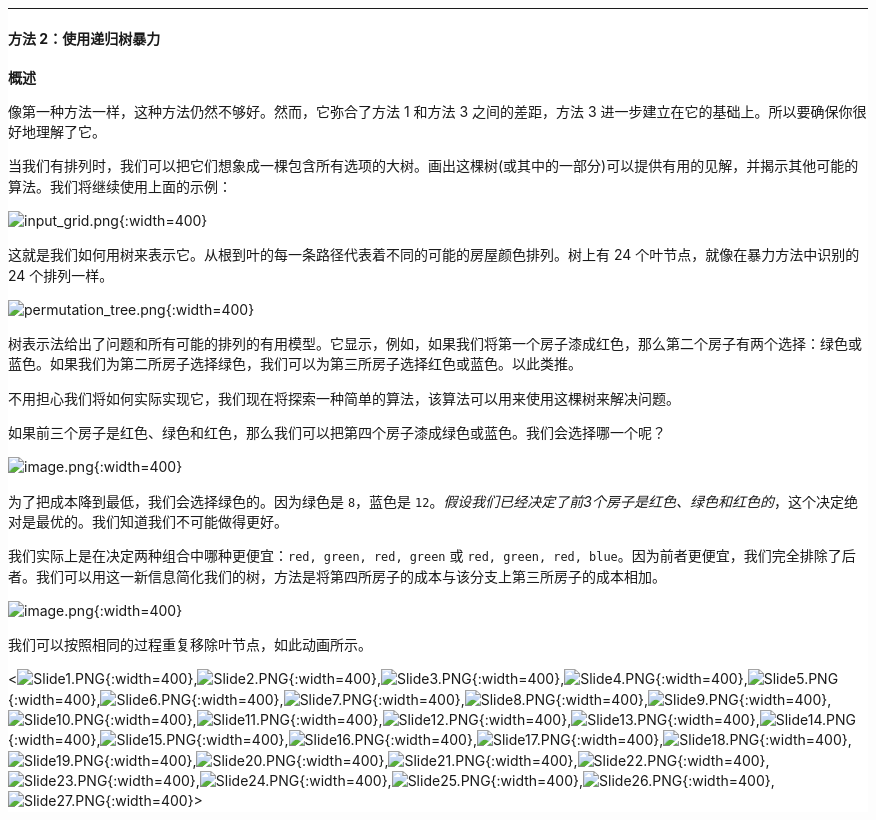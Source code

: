 ___

#### 方法 2：使用递归树暴力

**概述**

像第一种方法一样，这种方法仍然不够好。然而，它弥合了方法 1 和方法 3 之间的差距，方法 3 进一步建立在它的基础上。所以要确保你很好地理解了它。

当我们有排列时，我们可以把它们想象成一棵包含所有选项的大树。画出这棵树(或其中的一部分)可以提供有用的见解，并揭示其他可能的算法。我们将继续使用上面的示例：

![input_grid.png](https://pic.leetcode.cn/1692342032-EgThKc-input_grid.png){:width=400}

这就是我们如何用树来表示它。从根到叶的每一条路径代表着不同的可能的房屋颜色排列。树上有 24 个叶节点，就像在暴力方法中识别的 24 个排列一样。

![permutation_tree.png](https://pic.leetcode.cn/1692342120-RWdABP-permutation_tree.png){:width=400}

树表示法给出了问题和所有可能的排列的有用模型。它显示，例如，如果我们将第一个房子漆成红色，那么第二个房子有两个选择：绿色或蓝色。如果我们为第二所房子选择绿色，我们可以为第三所房子选择红色或蓝色。以此类推。

不用担心我们将如何实际实现它，我们现在将探索一种简单的算法，该算法可以用来使用这棵树来解决问题。

如果前三个房子是红色、绿色和红色，那么我们可以把第四个房子漆成绿色或蓝色。我们会选择哪一个呢？

![image.png](https://pic.leetcode.cn/1692342206-jYJoVs-image.png){:width=400}

为了把成本降到最低，我们会选择绿色的。因为绿色是 `8`，蓝色是 `12`。_假设我们已经决定了前3个房子是红色、绿色和红色的_，这个决定绝对是最优的。我们知道我们不可能做得更好。

我们实际上是在决定两种组合中哪种更便宜：`red, green, red, green` 或 `red, green, red, blue`。因为前者更便宜，我们完全排除了后者。我们可以用这一新信息简化我们的树，方法是将第四所房子的成本与该分支上第三所房子的成本相加。

![image.png](https://pic.leetcode.cn/1692342275-vKPqod-image.png){:width=400}

我们可以按照相同的过程重复移除叶节点，如此动画所示。

<![Slide1.PNG](https://pic.leetcode.cn/1692342375-jijSZD-Slide1.PNG){:width=400},![Slide2.PNG](https://pic.leetcode.cn/1692342375-TKNJLj-Slide2.PNG){:width=400},![Slide3.PNG](https://pic.leetcode.cn/1692342375-jpebuS-Slide3.PNG){:width=400},![Slide4.PNG](https://pic.leetcode.cn/1692342375-NsRSqw-Slide4.PNG){:width=400},![Slide5.PNG](https://pic.leetcode.cn/1692342375-gQsOSN-Slide5.PNG){:width=400},![Slide6.PNG](https://pic.leetcode.cn/1692342375-tMgIuD-Slide6.PNG){:width=400},![Slide7.PNG](https://pic.leetcode.cn/1692342375-PlYqyb-Slide7.PNG){:width=400},![Slide8.PNG](https://pic.leetcode.cn/1692342375-wSvTFV-Slide8.PNG){:width=400},![Slide9.PNG](https://pic.leetcode.cn/1692342375-VhzlOu-Slide9.PNG){:width=400},![Slide10.PNG](https://pic.leetcode.cn/1692342375-JTPXzO-Slide10.PNG){:width=400},![Slide11.PNG](https://pic.leetcode.cn/1692342375-CeuGGa-Slide11.PNG){:width=400},![Slide12.PNG](https://pic.leetcode.cn/1692342375-Fwsmkn-Slide12.PNG){:width=400},![Slide13.PNG](https://pic.leetcode.cn/1692342375-JkdXni-Slide13.PNG){:width=400},![Slide14.PNG](https://pic.leetcode.cn/1692342375-dLnBjg-Slide14.PNG){:width=400},![Slide15.PNG](https://pic.leetcode.cn/1692342375-jngBue-Slide15.PNG){:width=400},![Slide16.PNG](https://pic.leetcode.cn/1692342375-qrmssb-Slide16.PNG){:width=400},![Slide17.PNG](https://pic.leetcode.cn/1692342375-VYohWL-Slide17.PNG){:width=400},![Slide18.PNG](https://pic.leetcode.cn/1692342375-PJLJOm-Slide18.PNG){:width=400},![Slide19.PNG](https://pic.leetcode.cn/1692342375-qBDmVU-Slide19.PNG){:width=400},![Slide20.PNG](https://pic.leetcode.cn/1692342375-ARCLlR-Slide20.PNG){:width=400},![Slide21.PNG](https://pic.leetcode.cn/1692342375-rMnVzD-Slide21.PNG){:width=400},![Slide22.PNG](https://pic.leetcode.cn/1692342375-HedBwK-Slide22.PNG){:width=400},![Slide23.PNG](https://pic.leetcode.cn/1692342375-xcHfMk-Slide23.PNG){:width=400},![Slide24.PNG](https://pic.leetcode.cn/1692342375-TqOTLQ-Slide24.PNG){:width=400},![Slide25.PNG](https://pic.leetcode.cn/1692342375-KKszSK-Slide25.PNG){:width=400},![Slide26.PNG](https://pic.leetcode.cn/1692342375-Hjtwvl-Slide26.PNG){:width=400},![Slide27.PNG](https://pic.leetcode.cn/1692342375-YSVFLS-Slide27.PNG){:width=400}>
